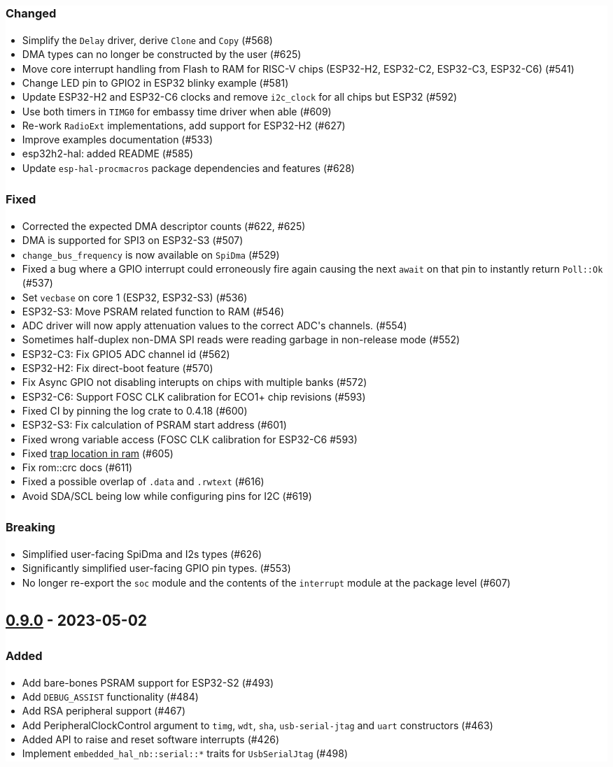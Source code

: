 ### Changed

- Simplify the `Delay` driver, derive `Clone` and `Copy` (#568)
- DMA types can no longer be constructed by the user (#625)
- Move core interrupt handling from Flash to RAM for RISC-V chips (ESP32-H2, ESP32-C2, ESP32-C3, ESP32-C6) (#541)
- Change LED pin to GPIO2 in ESP32 blinky example (#581)
- Update ESP32-H2 and ESP32-C6 clocks and remove `i2c_clock` for all chips but ESP32 (#592)
- Use both timers in `TIMG0` for embassy time driver when able (#609)
- Re-work `RadioExt` implementations, add support for ESP32-H2 (#627)
- Improve examples documentation (#533)
- esp32h2-hal: added README (#585)
- Update `esp-hal-procmacros` package dependencies and features (#628)

### Fixed

- Corrected the expected DMA descriptor counts (#622, #625)
- DMA is supported for SPI3 on ESP32-S3 (#507)
- `change_bus_frequency` is now available on `SpiDma` (#529)
- Fixed a bug where a GPIO interrupt could erroneously fire again causing the next `await` on that pin to instantly return `Poll::Ok` (#537)
- Set `vecbase` on core 1 (ESP32, ESP32-S3) (#536)
- ESP32-S3: Move PSRAM related function to RAM (#546)
- ADC driver will now apply attenuation values to the correct ADC's channels. (#554)
- Sometimes half-duplex non-DMA SPI reads were reading garbage in non-release mode (#552)
- ESP32-C3: Fix GPIO5 ADC channel id (#562)
- ESP32-H2: Fix direct-boot feature (#570)
- Fix Async GPIO not disabling interupts on chips with multiple banks (#572)
- ESP32-C6: Support FOSC CLK calibration for ECO1+ chip revisions (#593)
- Fixed CI by pinning the log crate to 0.4.18 (#600)
- ESP32-S3: Fix calculation of PSRAM start address (#601)
- Fixed wrong variable access (FOSC CLK calibration for ESP32-C6 #593)
- Fixed [trap location in ram](https://github.com/esp-rs/esp-hal/pull/605#issuecomment-1604039683) (#605)
- Fix rom::crc docs (#611)
- Fixed a possible overlap of `.data` and `.rwtext` (#616)
- Avoid SDA/SCL being low while configuring pins for I2C (#619)

### Breaking

- Simplified user-facing SpiDma and I2s types (#626)
- Significantly simplified user-facing GPIO pin types. (#553)
- No longer re-export the `soc` module and the contents of the `interrupt` module at the package level (#607)

## [0.9.0] - 2023-05-02

### Added

- Add bare-bones PSRAM support for ESP32-S2 (#493)
- Add `DEBUG_ASSIST` functionality (#484)
- Add RSA peripheral support (#467)
- Add PeripheralClockControl argument to `timg`, `wdt`, `sha`, `usb-serial-jtag` and `uart` constructors (#463)
- Added API to raise and reset software interrupts (#426)
- Implement `embedded_hal_nb::serial::*` traits for `UsbSerialJtag` (#498)


[Unreleased]: https://github.com/esp-rs/esp-hal/compare/esp-hal-v1.0.0-beta.0...HEAD
[v1.0.0-beta.0]: https://github.com/esp-rs/esp-hal/compare/v0.23.1..esp-hal-v1.0.0-beta.0
[0.23.1]: https://github.com/esp-rs/esp-hal/compare/v0.23.0..v0.23.1
[0.23.0]: https://github.com/esp-rs/esp-hal/compare/v0.22.0..v0.23.0
[0.22.0]: https://github.com/esp-rs/esp-hal/compare/v0.21.1...v0.22.0
[0.21.1]: https://github.com/esp-rs/esp-hal/compare/v0.21.0...v0.21.1
[0.21.0]: https://github.com/esp-rs/esp-hal/compare/v0.20.1...v0.21.0
[0.20.1]: https://github.com/esp-rs/esp-hal/compare/v0.20.0...v0.20.1
[0.20.0]: https://github.com/esp-rs/esp-hal/compare/v0.19.0...v0.20.0
[0.19.0]: https://github.com/esp-rs/esp-hal/compare/v0.18.0...v0.19.0
[0.18.0]: https://github.com/esp-rs/esp-hal/compare/v0.17.0...v0.18.0
[0.17.0]: https://github.com/esp-rs/esp-hal/compare/v0.16.1...v0.17.0
[0.16.1]: https://github.com/esp-rs/esp-hal/compare/v0.16.0...v0.16.1
[0.16.0]: https://github.com/esp-rs/esp-hal/compare/v0.15.0...v0.16.0
[0.15.0]: https://github.com/esp-rs/esp-hal/compare/v0.14.1...v0.15.0
[0.14.1]: https://github.com/esp-rs/esp-hal/compare/v0.14.0...v0.14.1
[0.14.0]: https://github.com/esp-rs/esp-hal/compare/v0.13.1...v0.14.0
[0.13.1]: https://github.com/esp-rs/esp-hal/compare/v0.13.0...v0.13.1
[0.13.0]: https://github.com/esp-rs/esp-hal/compare/v0.12.0...v0.13.0
[0.12.0]: https://github.com/esp-rs/esp-hal/compare/v0.11.0...v0.12.0
[0.11.0]: https://github.com/esp-rs/esp-hal/compare/v0.10.0...v0.11.0
[0.10.0]: https://github.com/esp-rs/esp-hal/compare/v0.9.0...v0.10.0
[0.9.0]: https://github.com/esp-rs/esp-hal/compare/v0.8.0...v0.9.0
[0.8.0]: https://github.com/esp-rs/esp-hal/compare/v0.7.1...v0.8.0
[0.7.1]: https://github.com/esp-rs/esp-hal/compare/v0.7.0...v0.7.1
[0.7.0]: https://github.com/esp-rs/esp-hal/compare/v0.5.0...v0.7.0
[0.5.0]: https://github.com/esp-rs/esp-hal/compare/v0.4.0...v0.5.0
[0.4.0]: https://github.com/esp-rs/esp-hal/compare/v0.3.0...v0.4.0
[0.3.0]: https://github.com/esp-rs/esp-hal/compare/v0.2.0...v0.3.0
[0.2.0]: https://github.com/esp-rs/esp-hal/compare/v0.1.0...v0.2.0
[0.1.0]: https://github.com/esp-rs/esp-hal/releases/tag/v0.1.0